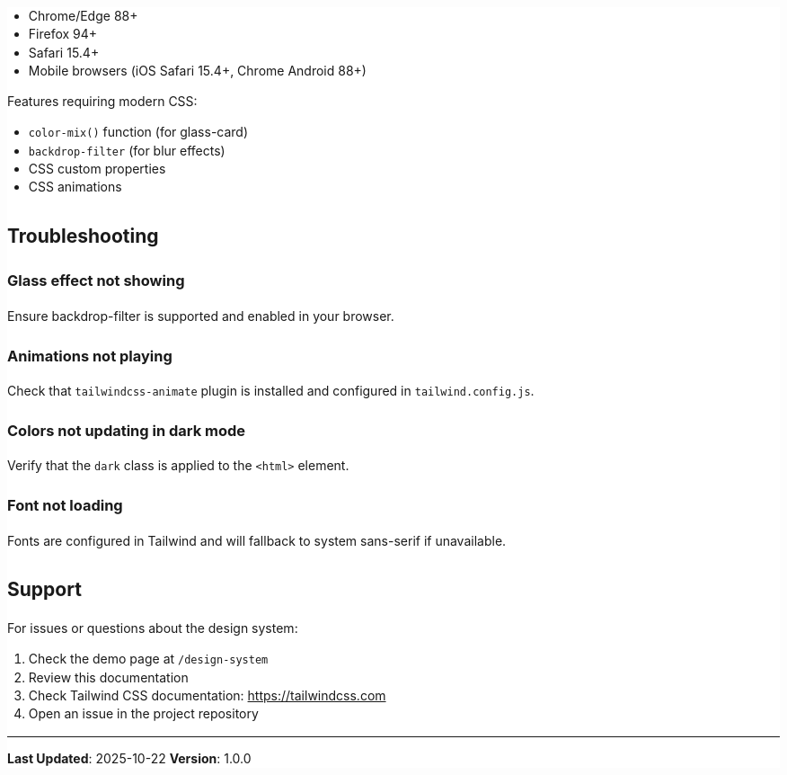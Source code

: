 - Chrome/Edge 88+
- Firefox 94+
- Safari 15.4+
- Mobile browsers (iOS Safari 15.4+, Chrome Android 88+)

Features requiring modern CSS:
- `color-mix()` function (for glass-card)
- `backdrop-filter` (for blur effects)
- CSS custom properties
- CSS animations

## Troubleshooting

### Glass effect not showing

Ensure backdrop-filter is supported and enabled in your browser.

### Animations not playing

Check that `tailwindcss-animate` plugin is installed and configured in `tailwind.config.js`.

### Colors not updating in dark mode

Verify that the `dark` class is applied to the `<html>` element.

### Font not loading

Fonts are configured in Tailwind and will fallback to system sans-serif if unavailable.

## Support

For issues or questions about the design system:

1. Check the demo page at `/design-system`
2. Review this documentation
3. Check Tailwind CSS documentation: https://tailwindcss.com
4. Open an issue in the project repository

---

**Last Updated**: 2025-10-22
**Version**: 1.0.0
